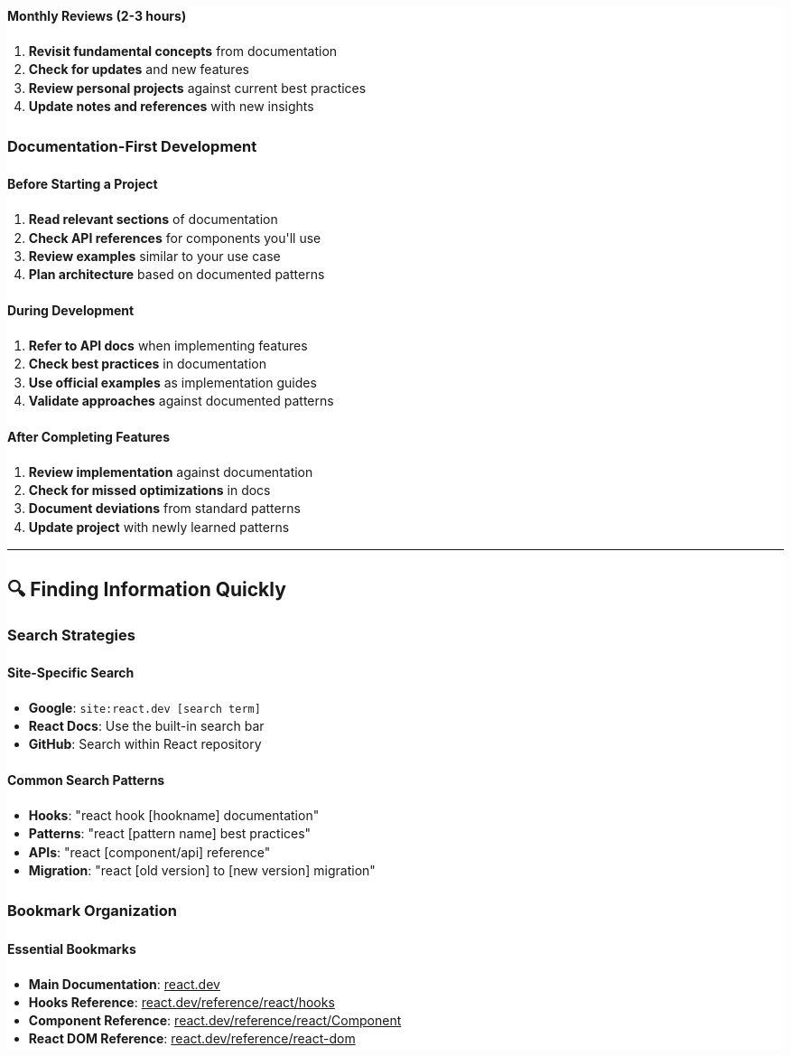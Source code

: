 #### **Monthly Reviews** (2-3 hours)
1. **Revisit fundamental concepts** from documentation
2. **Check for updates** and new features
3. **Review personal projects** against current best practices
4. **Update notes and references** with new insights

### **Documentation-First Development**

#### **Before Starting a Project**
1. **Read relevant sections** of documentation
2. **Check API references** for components you'll use
3. **Review examples** similar to your use case
4. **Plan architecture** based on documented patterns

#### **During Development**
1. **Refer to API docs** when implementing features
2. **Check best practices** in documentation
3. **Use official examples** as implementation guides
4. **Validate approaches** against documented patterns

#### **After Completing Features**
1. **Review implementation** against documentation
2. **Check for missed optimizations** in docs
3. **Document deviations** from standard patterns
4. **Update project** with newly learned patterns

---

## 🔍 Finding Information Quickly

### **Search Strategies**

#### **Site-Specific Search**
- **Google**: `site:react.dev [search term]`
- **React Docs**: Use the built-in search bar
- **GitHub**: Search within React repository

#### **Common Search Patterns**
- **Hooks**: "react hook [hookname] documentation"
- **Patterns**: "react [pattern name] best practices"
- **APIs**: "react [component/api] reference"
- **Migration**: "react [old version] to [new version] migration"

### **Bookmark Organization**

#### **Essential Bookmarks**
- **Main Documentation**: [react.dev](https://react.dev)
- **Hooks Reference**: [react.dev/reference/react/hooks](https://react.dev/reference/react/hooks)
- **Component Reference**: [react.dev/reference/react/Component](https://react.dev/reference/react/Component)
- **React DOM Reference**: [react.dev/reference/react-dom](https://react.dev/reference/react-dom)
